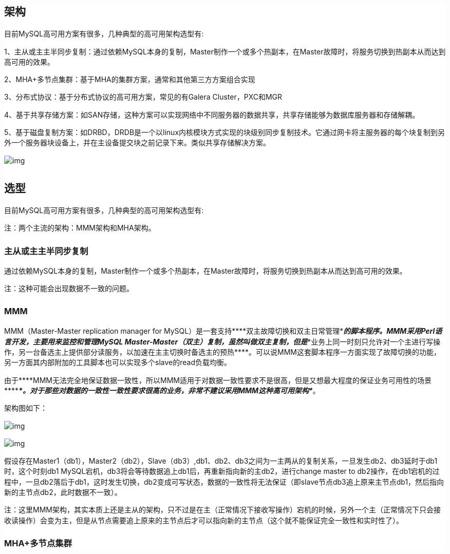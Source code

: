 ## 架构

目前MySQL高可用方案有很多，几种典型的高可用架构选型有:

1、主从或主主半同步复制：通过依赖MySQL本身的复制，Master制作一个或多个热副本，在Master故障时，将服务切换到热副本从而达到高可用的效果。

2、MHA+多节点集群：基于MHA的集群方案，通常和其他第三方方案组合实现

3、分布式协议：基于分布式协议的高可用方案，常见的有Galera Cluster，PXC和MGR

4、基于共享存储方案：如SAN存储，这种方案可以实现网络中不同服务器的数据共享，共享存储能够为数据库服务器和存储解耦。

5、基于磁盘复制方案：如DRBD，DRDB是一个以linux内核模块方式实现的块级别同步复制技术。它通过网卡将主服务器的每个块复制到另外一个服务器块设备上，并在主设备提交块之前记录下来。类似共享存储解决方案。

![img](file:///C:\Users\大力\AppData\Local\Temp\ksohtml\wpsC84B.tmp.png) 

 

## 选型

目前MySQL高可用方案有很多，几种典型的高可用架构选型有:

注：两个主流的架构：MMM架构和MHA架构。

### **主从或主主半同步复制**

通过依赖MySQL本身的复制，Master制作一个或多个热副本，在Master故障时，将服务切换到热副本从而达到高可用的效果。

注：这种可能会出现数据不一致的问题。

 

### **MMM**

MMM（Master-Master replication manager for MySQL）是一套支持***\*双主故障切换和双主日常管理\****的脚本程序。MMM采用Perl语言开发，主要用来监控和管理MySQL Master-Master（双主）复制，虽然叫做双主复制，但是***\*业务上同一时刻只允许对一个主进行写操作，另一台备选主上提供部分读服务，以加速在主主切换时备选主的预热\****。可以说MMM这套脚本程序一方面实现了故障切换的功能，另一方面其内部附加的工具脚本也可以实现多个slave的read负载均衡。

​	由于***\*MMM无法完全地保证数据一致性，所以MMM适用于对数据一致性要求不是很高，但是又想最大程度的保证业务可用性的场景\*******\*。对于那些对数据的一致性一致性要求很高的业务，非常不建议采用MMM这种高可用架构\****。

架构图如下：

![img](file:///C:\Users\大力\AppData\Local\Temp\ksohtml\wpsC84C.tmp.jpg) 

![img](file:///C:\Users\大力\AppData\Local\Temp\ksohtml\wpsC84D.tmp.jpg) 

​	假设存在Master1（db1），Master2（db2），Slave（db3）,db1、db2、db3之间为一主两从的复制关系，一旦发生db2、db3延时于db1时，这个时刻db1 MySQL宕机，db3将会等待数据追上db1后，再重新指向新的主db2，进行change master to db2操作，在db1宕机的过程中，一旦db2落后于db1，这时发生切换，db2变成可写状态，数据的一致性将无法保证（即slave节点db3追上原来主节点db1，然后指向新的主节点db2，此时数据不一致）。

注：这里MMM架构，其实本质上还是主从的架构，只不过是在主（正常情况下接收写操作）宕机的时候，另外一个主（正常情况下只会接收读操作）会变为主，但是从节点需要追上原来的主节点后才可以指向新的主节点（这个就不能保证完全一致性和实时性了）。

### **MHA+多节点集群**
